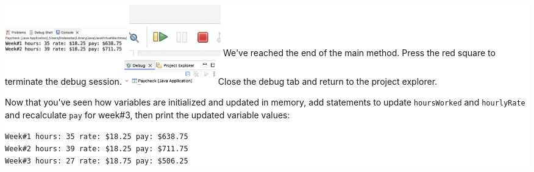 <img src = "images/stepover_line21.png" alt="line 21 variable state" width=200>
</td>
</tr>

<tr>
<td>
<img src = "images/resume_or_terminate.png" alt="step over" width=150>
</td>
<td colspan="2">
We've reached the end of the main method.  Press the red square to terminate the debug session.
</td>
</tr>

<tr>
<td>
<img src = "images/close_debug.png" alt="step over" width=150>
</td>
<td colspan="2">
Close the debug tab and return to the project explorer.
</td>
</tr>
</table>

Now that you've seen how variables are initialized and updated in memory, add statements to update `hoursWorked` and `hourlyRate` and recalculate `pay` for week#3, then print the updated variable values:

```text
Week#1 hours: 35 rate: $18.25 pay: $638.75
Week#2 hours: 39 rate: $18.25 pay: $711.75
Week#3 hours: 27 rate: $18.75 pay: $506.25
```
